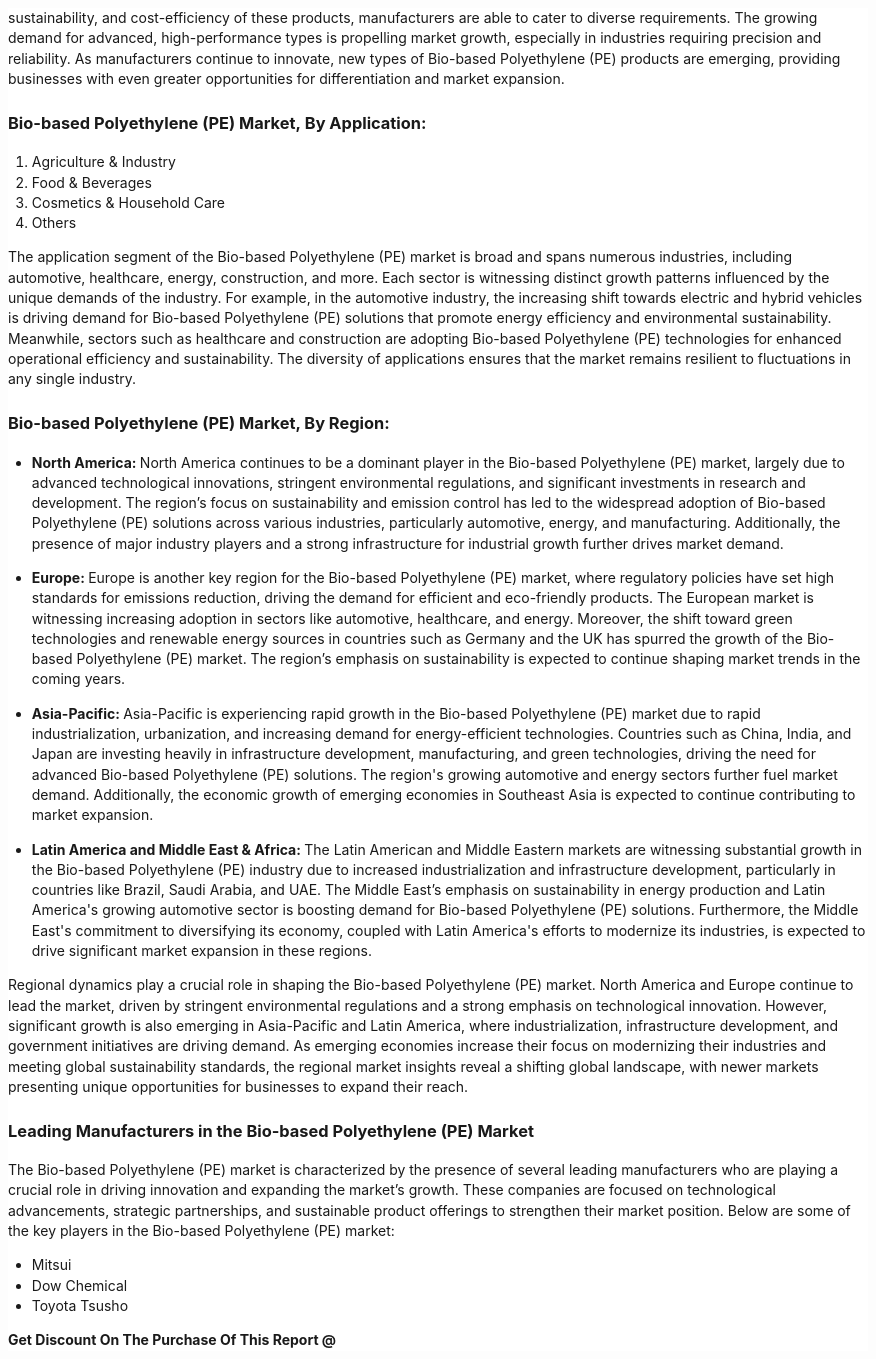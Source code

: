 sustainability, and cost-efficiency of these products, manufacturers are able to cater to diverse requirements. The growing demand for advanced, high-performance types is propelling market growth, especially in industries requiring precision and reliability. As manufacturers continue to innovate, new types of Bio-based Polyethylene (PE) products are emerging, providing businesses with even greater opportunities for differentiation and market expansion.</p><h3>Bio-based Polyethylene (PE) Market,&nbsp;By Application:</h3><ol><li>Agriculture & Industry<li> Food & Beverages<li> Cosmetics & Household Care<li> Others</li></ol><p>The application segment of the Bio-based Polyethylene (PE) market is broad and spans numerous industries, including automotive, healthcare, energy, construction, and more. Each sector is witnessing distinct growth patterns influenced by the unique demands of the industry. For example, in the automotive industry, the increasing shift towards electric and hybrid vehicles is driving demand for Bio-based Polyethylene (PE) solutions that promote energy efficiency and environmental sustainability. Meanwhile, sectors such as healthcare and construction are adopting Bio-based Polyethylene (PE) technologies for enhanced operational efficiency and sustainability. The diversity of applications ensures that the market remains resilient to fluctuations in any single industry.</p><h3>Bio-based Polyethylene (PE) Market, By Region:</h3><ul><li><p><strong>North America:&nbsp;</strong>North America continues to be a dominant player in the Bio-based Polyethylene (PE) market, largely due to advanced technological innovations, stringent environmental regulations, and significant investments in research and development. The region&rsquo;s focus on sustainability and emission control has led to the widespread adoption of Bio-based Polyethylene (PE) solutions across various industries, particularly automotive, energy, and manufacturing. Additionally, the presence of major industry players and a strong infrastructure for industrial growth further drives market demand.</p></li><li><p><strong><strong>Europe:&nbsp;</strong></strong>Europe is another key region for the Bio-based Polyethylene (PE) market, where regulatory policies have set high standards for emissions reduction, driving the demand for efficient and eco-friendly products. The European market is witnessing increasing adoption in sectors like automotive, healthcare, and energy. Moreover, the shift toward green technologies and renewable energy sources in countries such as Germany and the UK has spurred the growth of the Bio-based Polyethylene (PE) market. The region&rsquo;s emphasis on sustainability is expected to continue shaping market trends in the coming years.</p></li><li><p><strong><strong>Asia-Pacific:&nbsp;</strong></strong>Asia-Pacific is experiencing rapid growth in the Bio-based Polyethylene (PE) market due to rapid industrialization, urbanization, and increasing demand for energy-efficient technologies. Countries such as China, India, and Japan are investing heavily in infrastructure development, manufacturing, and green technologies, driving the need for advanced Bio-based Polyethylene (PE) solutions. The region's growing automotive and energy sectors further fuel market demand. Additionally, the economic growth of emerging economies in Southeast Asia is expected to continue contributing to market expansion.</p></li><li><p><strong><strong>Latin America and Middle East &amp; Africa:&nbsp;</strong></strong>The Latin American and Middle Eastern markets are witnessing substantial growth in the Bio-based Polyethylene (PE) industry due to increased industrialization and infrastructure development, particularly in countries like Brazil, Saudi Arabia, and UAE. The Middle East&rsquo;s emphasis on sustainability in energy production and Latin America's growing automotive sector is boosting demand for Bio-based Polyethylene (PE) solutions. Furthermore, the Middle East's commitment to diversifying its economy, coupled with Latin America's efforts to modernize its industries, is expected to drive significant market expansion in these regions.</p></li></ul><p>Regional dynamics play a crucial role in shaping the Bio-based Polyethylene (PE) market. North America and Europe continue to lead the market, driven by stringent environmental regulations and a strong emphasis on technological innovation. However, significant growth is also emerging in Asia-Pacific and Latin America, where industrialization, infrastructure development, and government initiatives are driving demand. As emerging economies increase their focus on modernizing their industries and meeting global sustainability standards, the regional market insights reveal a shifting global landscape, with newer markets presenting unique opportunities for businesses to expand their reach.</p><h3><strong>Leading Manufacturers in the Bio-based Polyethylene (PE) Market</strong></h3><p>The Bio-based Polyethylene (PE) market is characterized by the presence of several leading manufacturers who are playing a crucial role in driving innovation and expanding the market&rsquo;s growth. These companies are focused on technological advancements, strategic partnerships, and sustainable product offerings to strengthen their market position. Below are some of the key players in the Bio-based Polyethylene (PE) market:</p></div><div class="article-main__content" data-test-id="publishing-text-block"><ul><li><span class="">Mitsui<li> Dow Chemical<li> Toyota Tsusho</span></li></ul></div><div class="article-main__content" data-test-id="publishing-text-block"><p><span class="font-[700]"><strong>Get Discount On The Purchase Of This Report @</strong>